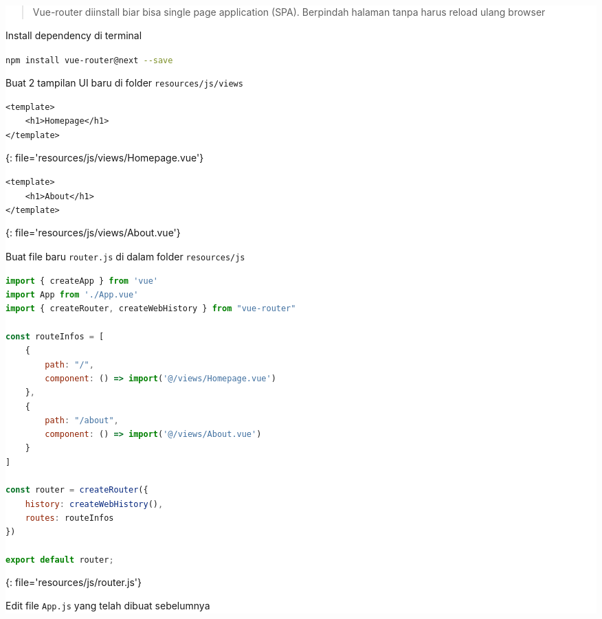> Vue-router diinstall biar bisa single page application (SPA). Berpindah halaman tanpa harus reload ulang browser

Install dependency di terminal

```bash
npm install vue-router@next --save
```

Buat 2 tampilan UI baru di folder `resources/js/views`

```vue
<template>
    <h1>Homepage</h1>
</template>
```
{: file='resources/js/views/Homepage.vue'}


```vue
<template>
    <h1>About</h1>
</template>
```
{: file='resources/js/views/About.vue'}



Buat file baru `router.js` di dalam folder `resources/js`

```js
import { createApp } from 'vue'
import App from './App.vue'
import { createRouter, createWebHistory } from "vue-router"

const routeInfos = [
    {
        path: "/",
        component: () => import('@/views/Homepage.vue')
    },
    {
        path: "/about",
        component: () => import('@/views/About.vue')
    }
]

const router = createRouter({
    history: createWebHistory(),
    routes: routeInfos
})

export default router;
```
{: file='resources/js/router.js'}


Edit file `App.js` yang telah dibuat sebelumnya
